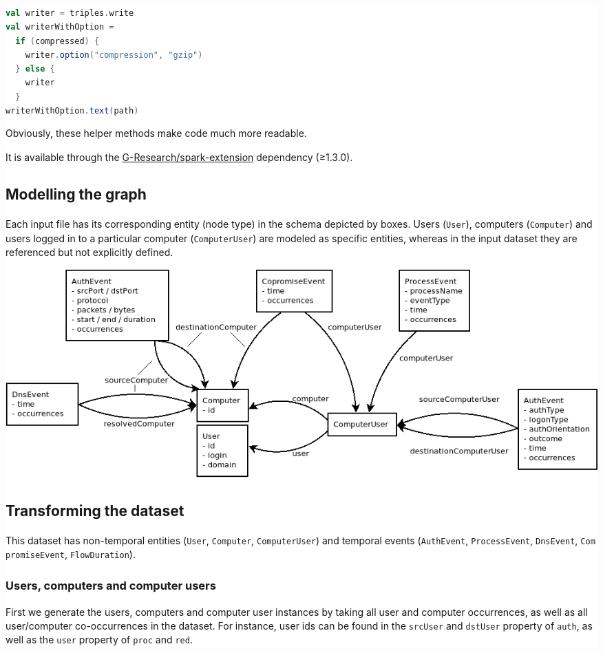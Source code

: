 ```scala
val writer = triples.write
val writerWithOption =
  if (compressed) {
    writer.option("compression", "gzip")
  } else {
    writer
  }
writerWithOption.text(path)
```

Obviously, these helper methods make code much more readable.

It is available through the [G-Research/spark-extension](https://github.com/G-Research/spark-extension#using-spark-extension)
dependency (≥1.3.0).

## Modelling the graph

Each input file has its corresponding entity (node type) in the schema depicted by boxes.
Users (`User`), computers (`Computer`) and users logged in to a particular computer (`ComputerUser`)
are modeled as specific entities, whereas in the input dataset they are referenced but not explicitly defined.

![Graph Schema](schema.png)

## Transforming the dataset

This dataset has non-temporal entities (`User`, `Computer`, `ComputerUser`) and temporal events (`AuthEvent`, `ProcessEvent`, `DnsEvent`, `CompromiseEvent`, `FlowDuration`).

### Users, computers and computer users

First we generate the users, computers and computer user instances by taking all user and computer occurrences,
as well as all user/computer co-occurrences in the dataset. For instance, user ids can be found
in the `srcUser` and `dstUser` property of `auth`, as well as the `user` property of `proc` and `red`.
